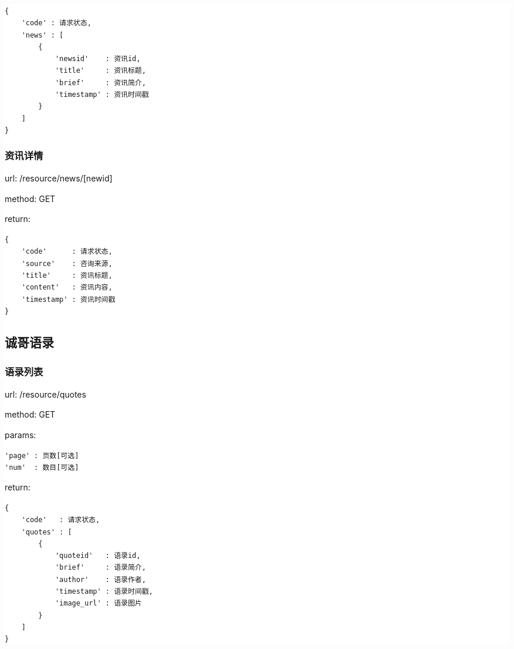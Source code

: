 ```
{
    'code' : 请求状态,
    'news' : [
        {
            'newsid'    : 资讯id,
            'title'     : 资讯标题,
            'brief'     : 资讯简介,
            'timestamp' : 资讯时间戳
        }
    ]
}
```

### 资讯详情

url: /resource/news/[newid]

method: GET

return:

```
{
    'code'      : 请求状态,
    'source'    : 咨询来源,
    'title'     : 资讯标题,
    'content'   : 资讯内容,
    'timestamp' : 资讯时间戳
}
```

## 诚哥语录

### 语录列表

url: /resource/quotes

method: GET

params:

    'page' : 页数[可选]
    'num'  : 数目[可选]

return:

```
{
    'code'   : 请求状态,
    'quotes' : [
        {
            'quoteid'   : 语录id,
            'brief'     : 语录简介,
            'author'    : 语录作者,
            'timestamp' : 语录时间戳,
            'image_url' : 语录图片
        }
    ]
}
```
